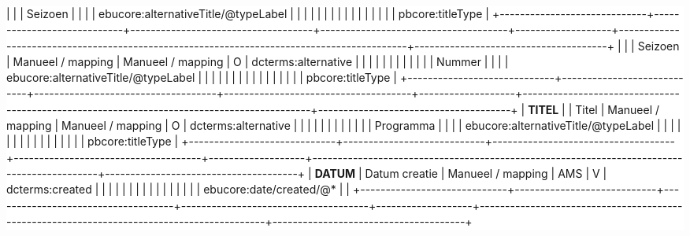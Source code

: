 |                             |                            | Seizoen                            |                                     |                   |                                                                                           | ebucore:alternativeTitle/\@typeLabel |
|                             |                            |                                    |                                     |                   |                                                                                           |                                      |
|                             |                            |                                    |                                     |                   |                                                                                           | pbcore:titleType                     |
+-----------------------------+----------------------------+------------------------------------+-------------------------------------+-------------------+-------------------------------------------------------------------------------------------+--------------------------------------+
|                             |                            | Seizoen                            | Manueel / mapping                   | Manueel / mapping | O                                                                                         | dcterms:alternative                  |
|                             |                            |                                    |                                     |                   |                                                                                           |                                      |
|                             |                            | Nummer                             |                                     |                   |                                                                                           | ebucore:alternativeTitle/\@typeLabel |
|                             |                            |                                    |                                     |                   |                                                                                           |                                      |
|                             |                            |                                    |                                     |                   |                                                                                           | pbcore:titleType                     |
+-----------------------------+----------------------------+------------------------------------+-------------------------------------+-------------------+-------------------------------------------------------------------------------------------+--------------------------------------+
| **TITEL**                   |                            | Titel                              | Manueel / mapping                   | Manueel / mapping | O                                                                                         | dcterms:alternative                  |
|                             |                            |                                    |                                     |                   |                                                                                           |                                      |
|                             |                            | Programma                          |                                     |                   |                                                                                           | ebucore:alternativeTitle/\@typeLabel |
|                             |                            |                                    |                                     |                   |                                                                                           |                                      |
|                             |                            |                                    |                                     |                   |                                                                                           | pbcore:titleType                     |
+-----------------------------+----------------------------+------------------------------------+-------------------------------------+-------------------+-------------------------------------------------------------------------------------------+--------------------------------------+
| **DATUM**                   | Datum creatie              | Manueel / mapping                  | AMS                                 | V                 | dcterms:created                                                                           |                                      |
|                             |                            |                                    |                                     |                   |                                                                                           |                                      |
|                             |                            |                                    |                                     |                   | ebucore:date/created/@\*                                                                  |                                      |
+-----------------------------+----------------------------+------------------------------------+-------------------------------------+-------------------+-------------------------------------------------------------------------------------------+--------------------------------------+